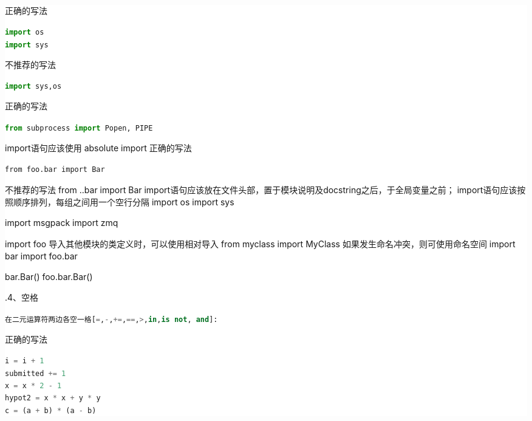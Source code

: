 正确的写法

```python
import os
import sys
```

不推荐的写法

```python
import sys,os
```


正确的写法

```python
from subprocess import Popen, PIPE
```

import语句应该使用 absolute import
正确的写法

```
from foo.bar import Bar
```

不推荐的写法
from ..bar import Bar
import语句应该放在文件头部，置于模块说明及docstring之后，于全局变量之前；
import语句应该按照顺序排列，每组之间用一个空行分隔
import os
import sys

import msgpack
import zmq

import foo
导入其他模块的类定义时，可以使用相对导入
from myclass import MyClass
如果发生命名冲突，则可使用命名空间
import bar
import foo.bar

bar.Bar()
foo.bar.Bar()

.4、空格 
```python
在二元运算符两边各空一格[=,-,+=,==,>,in,is not, and]:
```
正确的写法

```python
i = i + 1
submitted += 1
x = x * 2 - 1
hypot2 = x * x + y * y
c = (a + b) * (a - b)
```
